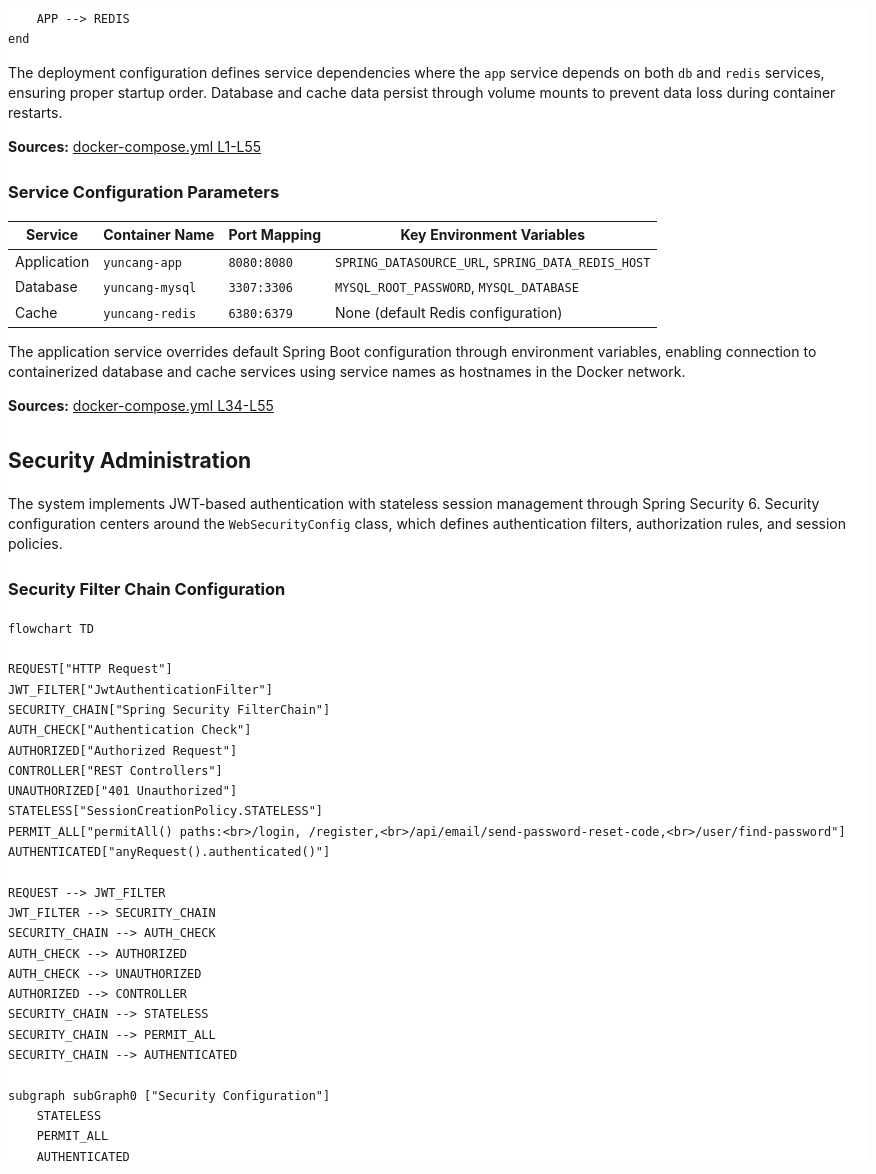 ```mermaid
    APP --> REDIS
end
```

The deployment configuration defines service dependencies where the `app` service depends on both `db` and `redis` services, ensuring proper startup order. Database and cache data persist through volume mounts to prevent data loss during container restarts.

**Sources:** [docker-compose.yml L1-L55](https://github.com/yanzhe-Xiao/yuncang/blob/a4a28616/docker-compose.yml#L1-L55)

### Service Configuration Parameters

| Service | Container Name | Port Mapping | Key Environment Variables |
| --- | --- | --- | --- |
| Application | `yuncang-app` | `8080:8080` | `SPRING_DATASOURCE_URL`, `SPRING_DATA_REDIS_HOST` |
| Database | `yuncang-mysql` | `3307:3306` | `MYSQL_ROOT_PASSWORD`, `MYSQL_DATABASE` |
| Cache | `yuncang-redis` | `6380:6379` | None (default Redis configuration) |

The application service overrides default Spring Boot configuration through environment variables, enabling connection to containerized database and cache services using service names as hostnames in the Docker network.

**Sources:** [docker-compose.yml L34-L55](https://github.com/yanzhe-Xiao/yuncang/blob/a4a28616/docker-compose.yml#L34-L55)

## Security Administration

The system implements JWT-based authentication with stateless session management through Spring Security 6. Security configuration centers around the `WebSecurityConfig` class, which defines authentication filters, authorization rules, and session policies.

### Security Filter Chain Configuration

```mermaid
flowchart TD

REQUEST["HTTP Request"]
JWT_FILTER["JwtAuthenticationFilter"]
SECURITY_CHAIN["Spring Security FilterChain"]
AUTH_CHECK["Authentication Check"]
AUTHORIZED["Authorized Request"]
CONTROLLER["REST Controllers"]
UNAUTHORIZED["401 Unauthorized"]
STATELESS["SessionCreationPolicy.STATELESS"]
PERMIT_ALL["permitAll() paths:<br>/login, /register,<br>/api/email/send-password-reset-code,<br>/user/find-password"]
AUTHENTICATED["anyRequest().authenticated()"]

REQUEST --> JWT_FILTER
JWT_FILTER --> SECURITY_CHAIN
SECURITY_CHAIN --> AUTH_CHECK
AUTH_CHECK --> AUTHORIZED
AUTH_CHECK --> UNAUTHORIZED
AUTHORIZED --> CONTROLLER
SECURITY_CHAIN --> STATELESS
SECURITY_CHAIN --> PERMIT_ALL
SECURITY_CHAIN --> AUTHENTICATED

subgraph subGraph0 ["Security Configuration"]
    STATELESS
    PERMIT_ALL
    AUTHENTICATED
```